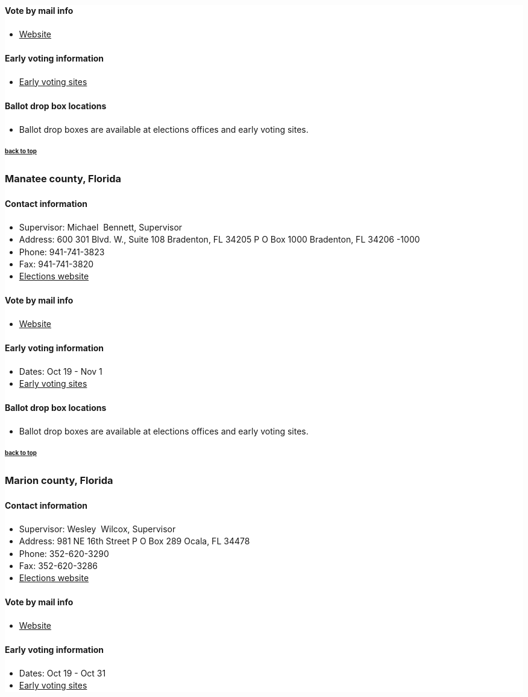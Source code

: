 #### Vote by mail info 
* [Website](https://dos.myflorida.com/elections/for-voters/voting/vote-by-mail/) 


#### Early voting information

*  [Early voting sites](https://www.votemadison.com/Voting-Methods/Early-Voting-Wait-Times-and-Locations) 

#### Ballot drop box locations
*  Ballot drop boxes are available at elections offices and early voting sites. 

<sup><sub><b>[back to top](#Florida-county-information)</b></sub></sup>

### Manatee county, Florida

#### Contact information
* Supervisor: Michael  Bennett, Supervisor
* Address: 600 301 Blvd. W., Suite 108 Bradenton, FL  34205    P O  Box 1000    Bradenton, FL  34206  -1000
* Phone: 941-741-3823
* Fax: 941-741-3820
* [Elections website](http://www.votemanatee.com)

#### Vote by mail info 
* [Website](https://www.votemanatee.com/Vote-By-Mail-Early-Voting/About-Vote-By-Mail) 


#### Early voting information
* Dates: Oct 19 - Nov 1 
*  [Early voting sites](https://www.votemanatee.com/Vote-By-Mail-Early-Voting/Early-Voting) 

#### Ballot drop box locations
*  Ballot drop boxes are available at elections offices and early voting sites. 

<sup><sub><b>[back to top](#Florida-county-information)</b></sub></sup>

### Marion county, Florida

#### Contact information
* Supervisor: Wesley  Wilcox, Supervisor
* Address: 981 NE 16th Street P O Box 289    Ocala, FL  34478
* Phone: 352-620-3290
* Fax: 352-620-3286
* [Elections website](https://votemarion.gov)

#### Vote by mail info 
* [Website](https://www.votemarion.gov/mbrs) 


#### Early voting information
* Dates: Oct 19 - Oct 31 
*  [Early voting sites](https://www.votemarion.gov/EarlyVoting) 
